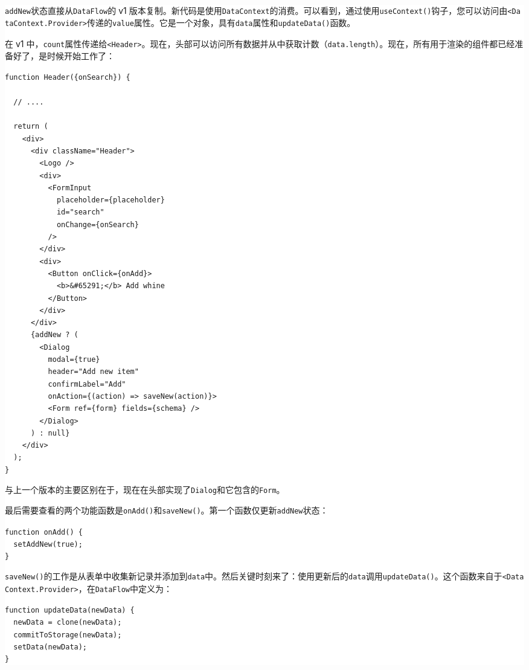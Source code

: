 `addNew`状态直接从`DataFlow`的 v1 版本复制。新代码是使用`DataContext`的消费。可以看到，通过使用`useContext()`钩子，您可以访问由`<DataContext.Provider>`传递的`value`属性。它是一个对象，具有`data`属性和`updateData()`函数。

在 v1 中，`count`属性传递给`<Header>`。现在，头部可以访问所有数据并从中获取计数（`data.length`）。现在，所有用于渲染的组件都已经准备好了，是时候开始工作了：

```
function Header({onSearch}) {

  // ....

  return (
    <div>
      <div className="Header">
        <Logo />
        <div>
          <FormInput
            placeholder={placeholder}
            id="search"
            onChange={onSearch}
          />
        </div>
        <div>
          <Button onClick={onAdd}>
            <b>&#65291;</b> Add whine
          </Button>
        </div>
      </div>
      {addNew ? (
        <Dialog
          modal={true}
          header="Add new item"
          confirmLabel="Add"
          onAction={(action) => saveNew(action)}>
          <Form ref={form} fields={schema} />
        </Dialog>
      ) : null}
    </div>
  );
}
```

与上一个版本的主要区别在于，现在在头部实现了`Dialog`和它包含的`Form`。

最后需要查看的两个功能函数是`onAdd()`和`saveNew()`。第一个函数仅更新`addNew`状态：

```
function onAdd() {
  setAddNew(true);
}
```

`saveNew()`的工作是从表单中收集新记录并添加到`data`中。然后关键时刻来了：使用更新后的`data`调用`updateData()`。这个函数来自于`<DataContext.Provider>`，在`DataFlow`中定义为：

```
function updateData(newData) {
  newData = clone(newData);
  commitToStorage(newData);
  setData(newData);
}
```
